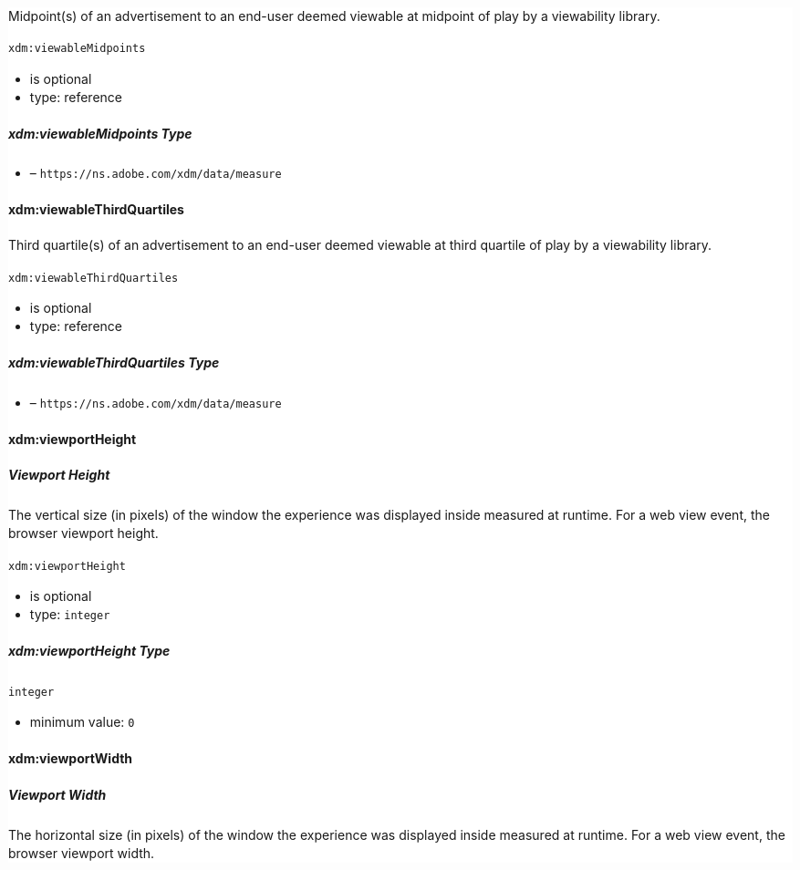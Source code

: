 Midpoint(s) of an advertisement to an end-user deemed viewable at midpoint of play by a viewability library.

`xdm:viewableMidpoints`
* is optional
* type: reference

##### xdm:viewableMidpoints Type


* []() – `https://ns.adobe.com/xdm/data/measure`







#### xdm:viewableThirdQuartiles

Third quartile(s) of an advertisement to an end-user deemed viewable at third quartile of play by a viewability library.

`xdm:viewableThirdQuartiles`
* is optional
* type: reference

##### xdm:viewableThirdQuartiles Type


* []() – `https://ns.adobe.com/xdm/data/measure`







#### xdm:viewportHeight
##### Viewport Height

The vertical size (in pixels) of the window the experience was displayed inside measured at runtime. For a web view event, the browser viewport height.

`xdm:viewportHeight`
* is optional
* type: `integer`

##### xdm:viewportHeight Type


`integer`
* minimum value: `0`








#### xdm:viewportWidth
##### Viewport Width

The horizontal size (in pixels) of the window the experience was displayed inside measured at runtime. For a web view event, the browser viewport width.
